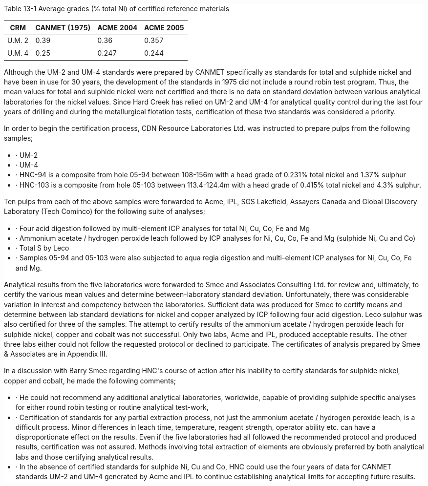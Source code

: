 Table 13-1 Average grades (% total Ni) of certified reference materials

| CRM    |   CANMET  (1975) |   ACME  2004 |   ACME  2005 |
|--------|------------------|--------------|--------------|
| U.M. 2 |             0.39 |        0.36  |        0.357 |
| U.M. 4 |             0.25 |        0.247 |        0.244 |

Although the UM-2 and UM-4 standards were prepared by CANMET specifically as standards for total and sulphide nickel and have been in use for 30 years, the development of the standards in 1975 did not include a round robin test program. Thus, the mean values for total and sulphide nickel were not certified and there is no data on standard deviation between various analytical laboratories for the nickel values. Since Hard Creek has relied on UM-2 and UM-4 for analytical quality control during the last four years of drilling and during the metallurgical flotation tests, certification of these two standards was considered a priority.

In order to begin the certification process, CDN Resource Laboratories Ltd. was instructed to prepare pulps from the following samples;

- · UM-2
- · UM-4
- · HNC-94 is a composite from hole 05-94 between 108-156m with a head grade of 0.231% total nickel and 1.37% sulphur
- · HNC-103 is a composite from hole 05-103 between 113.4-124.4m with a head grade of 0.415% total nickel and 4.3% sulphur.

Ten  pulps  from  each  of  the  above  samples  were  forwarded  to  Acme,  IPL,  SGS  Lakefield,  Assayers Canada and Global Discovery Laboratory (Tech Cominco) for the following suite of analyses;

- · Four acid digestion followed by multi-element ICP analyses for total Ni, Cu, Co, Fe and Mg
- · Ammonium acetate / hydrogen peroxide leach followed by ICP analyses for Ni, Cu, Co, Fe and Mg (sulphide Ni, Cu and Co)
- · Total S by Leco
- · Samples 05-94 and 05-103 were also subjected to aqua regia digestion and multi-element ICP analyses for Ni, Cu, Co, Fe and Mg.

Analytical results from the five laboratories were forwarded to Smee and Associates Consulting Ltd. for review  and,  ultimately,  to  certify  the  various  mean  values  and  determine  between-laboratory  standard deviation.    Unfortunately,  there  was  considerable  variation  in  interest  and  competency  between  the laboratories.  Sufficient data was produced for Smee to certify means and determine between lab standard deviations for nickel and copper analyzed by ICP following four acid digestion.  Leco sulphur was also certified for three of the samples.  The attempt to certify results of the ammonium acetate / hydrogen peroxide leach for sulphide nickel, copper and cobalt was not successful.  Only two labs, Acme and IPL, produced  acceptable  results.    The  other  three  labs  either  could  not  follow  the  requested  protocol  or declined to participate. The certificates of analysis prepared by Smee &amp; Associates are in Appendix III.

In a discussion with Barry Smee regarding HNC's course of action after his inability to certify standards for sulphide nickel, copper and cobalt, he made the following comments;

- · He could not recommend any additional analytical laboratories, worldwide, capable of providing sulphide specific analyses for either round robin testing or routine analytical test-work,
- · Certification  of  standards  for  any  partial  extraction  process,  not  just  the  ammonium  acetate  / hydrogen peroxide  leach,  is  a  difficult  process.    Minor  differences  in  leach  time,  temperature, reagent strength, operator ability etc. can have a disproportionate effect on the results.  Even if the five laboratories had  all followed  the  recommended  protocol  and  produced  results, certification  was  not  assured.    Methods  involving  total  extraction  of  elements  are  obviously preferred by both analytical labs and those certifying analytical results.
- · In the absence of certified standards for sulphide Ni, Cu and Co, HNC could use the four years of  data  for  CANMET  standards  UM-2  and  UM-4  generated  by  Acme  and  IPL  to  continue establishing analytical limits for accepting future results.
